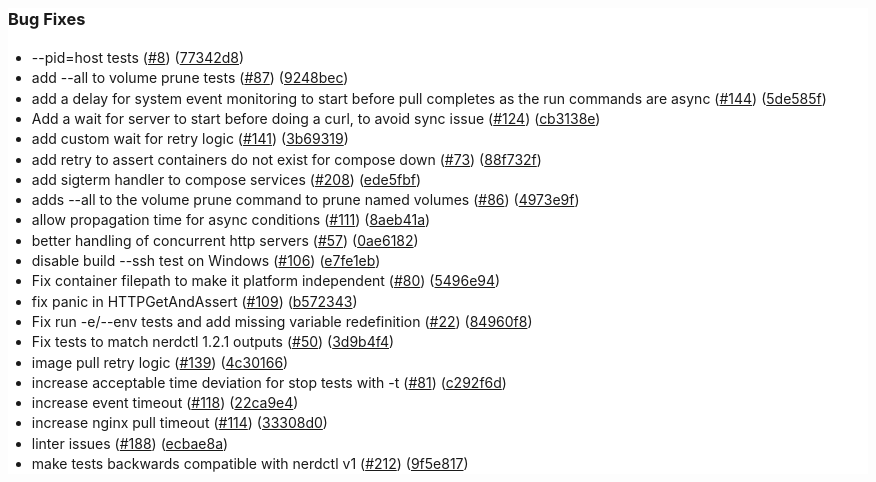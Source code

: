
### Bug Fixes

* --pid=host tests ([#8](https://github.com/austinvazquez/common-tests/issues/8)) ([77342d8](https://github.com/austinvazquez/common-tests/commit/77342d8745bbb185bea2445cc150c0ff2dca0056))
* add --all to volume prune tests ([#87](https://github.com/austinvazquez/common-tests/issues/87)) ([9248bec](https://github.com/austinvazquez/common-tests/commit/9248bec81bbbd68b588a746bc409cd7b2c41ae03))
* add a delay for system event monitoring to start before pull completes as the run commands are async ([#144](https://github.com/austinvazquez/common-tests/issues/144)) ([5de585f](https://github.com/austinvazquez/common-tests/commit/5de585f5bece7ed358928444cbde4cfe4426ff57))
* Add a wait for server to start before doing a curl, to avoid sync issue ([#124](https://github.com/austinvazquez/common-tests/issues/124)) ([cb3138e](https://github.com/austinvazquez/common-tests/commit/cb3138e72fe7284e2c27a34859ce22e24ae440e9))
* add custom wait for retry logic ([#141](https://github.com/austinvazquez/common-tests/issues/141)) ([3b69319](https://github.com/austinvazquez/common-tests/commit/3b693190773706dde9b6f8dd11171e26cc0df404))
* add retry to assert containers do not exist for compose down ([#73](https://github.com/austinvazquez/common-tests/issues/73)) ([88f732f](https://github.com/austinvazquez/common-tests/commit/88f732f12979b0064b852812db4b48affedf5e4c))
* add sigterm handler to compose services ([#208](https://github.com/austinvazquez/common-tests/issues/208)) ([ede5fbf](https://github.com/austinvazquez/common-tests/commit/ede5fbf6b15454ac2d1246d71bf9d40c3d593050))
* adds --all to the volume prune command to prune named volumes ([#86](https://github.com/austinvazquez/common-tests/issues/86)) ([4973e9f](https://github.com/austinvazquez/common-tests/commit/4973e9fa956b1339fa282d065576b417acfe2c52))
* allow propagation time for async conditions ([#111](https://github.com/austinvazquez/common-tests/issues/111)) ([8aeb41a](https://github.com/austinvazquez/common-tests/commit/8aeb41a875c62a0aedfe7042861c424d42ab7bb1))
* better handling of concurrent http servers ([#57](https://github.com/austinvazquez/common-tests/issues/57)) ([0ae6182](https://github.com/austinvazquez/common-tests/commit/0ae6182b53beffdc279ffc1df7d539fe8205fd56))
* disable build --ssh test on Windows ([#106](https://github.com/austinvazquez/common-tests/issues/106)) ([e7fe1eb](https://github.com/austinvazquez/common-tests/commit/e7fe1ebc083f5ab66c7426a1d464e78c941faa12))
* Fix container filepath to make it platform independent ([#80](https://github.com/austinvazquez/common-tests/issues/80)) ([5496e94](https://github.com/austinvazquez/common-tests/commit/5496e94a7ec5db81f58e787a7d6dcf29efab7e37))
* fix panic in HTTPGetAndAssert ([#109](https://github.com/austinvazquez/common-tests/issues/109)) ([b572343](https://github.com/austinvazquez/common-tests/commit/b5723431c20c68df7f93bbb99a04f6683368c8bc))
* Fix run -e/--env tests and add missing variable redefinition ([#22](https://github.com/austinvazquez/common-tests/issues/22)) ([84960f8](https://github.com/austinvazquez/common-tests/commit/84960f89215881460c3b6c462e02cd1f53f74878))
* Fix tests to match nerdctl 1.2.1 outputs ([#50](https://github.com/austinvazquez/common-tests/issues/50)) ([3d9b4f4](https://github.com/austinvazquez/common-tests/commit/3d9b4f4794d8df965dd2d611b2bed59aabff7dc2))
* image pull retry logic ([#139](https://github.com/austinvazquez/common-tests/issues/139)) ([4c30166](https://github.com/austinvazquez/common-tests/commit/4c30166cc5f7e1af73c7730aeea5dc72fea8d8d5))
* increase acceptable time deviation for stop tests with -t ([#81](https://github.com/austinvazquez/common-tests/issues/81)) ([c292f6d](https://github.com/austinvazquez/common-tests/commit/c292f6d8f79cf51b0ec2b5ec42db186e9e5661df))
* increase event timeout ([#118](https://github.com/austinvazquez/common-tests/issues/118)) ([22ca9e4](https://github.com/austinvazquez/common-tests/commit/22ca9e496d21e2a2b88cb149b4e8123375697518))
* increase nginx pull timeout ([#114](https://github.com/austinvazquez/common-tests/issues/114)) ([33308d0](https://github.com/austinvazquez/common-tests/commit/33308d0ea9235454783bd88cc40de3d84852974a))
* linter issues ([#188](https://github.com/austinvazquez/common-tests/issues/188)) ([ecbae8a](https://github.com/austinvazquez/common-tests/commit/ecbae8a3574fa098cab857c6918c6029f8d04a3e))
* make tests backwards compatible with nerdctl v1 ([#212](https://github.com/austinvazquez/common-tests/issues/212)) ([9f5e817](https://github.com/austinvazquez/common-tests/commit/9f5e8175ccf79abb3b9cc11210699c664fae3949))